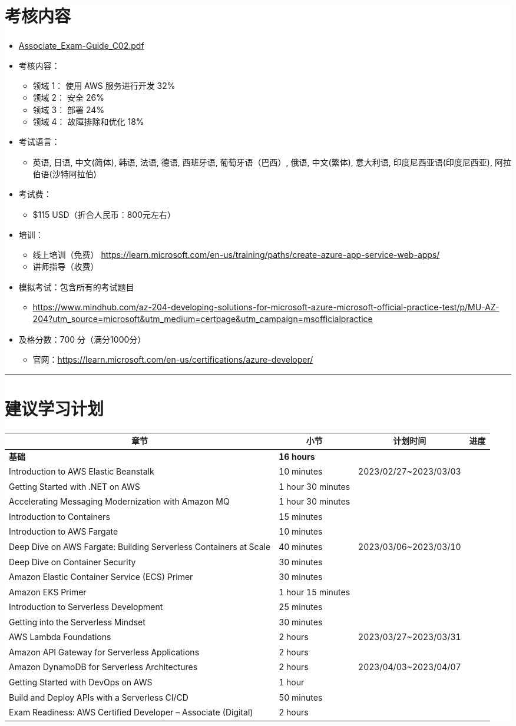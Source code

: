 
# 考核内容
* [Associate_Exam-Guide_C02.pdf](AWS-Certified-Developer-Associate_Exam-Guide_C02.pdf)

- 考核内容：
    - 领域 1： 使用 AWS 服务进行开发 32%
    - 领域 2： 安全 26%
    - 领域 3： 部署 24%
    - 领域 4： 故障排除和优化 18%

- 考试语言： 
    - 英语, 日语, 中文(简体), 韩语, 法语, 德语, 西班牙语, 葡萄牙语（巴西）, 俄语, 中文(繁体), 意大利语, 印度尼西亚语(印度尼西亚), 阿拉伯语(沙特阿拉伯) 

- 考试费： 
    - $115 USD（折合人民币：800元左右） 

- 培训： 
    - 线上培训（免费） https://learn.microsoft.com/en-us/training/paths/create-azure-app-service-web-apps/ 
    - 讲师指导（收费） 

- 模拟考试：包含所有的考试题目 
    - https://www.mindhub.com/az-204-developing-solutions-for-microsoft-azure-microsoft-official-practice-test/p/MU-AZ-204?utm_source=microsoft&utm_medium=certpage&utm_campaign=msofficialpractice 

- 及格分数：700 分（满分1000分） 
    - 官网：https://learn.microsoft.com/en-us/certifications/azure-developer/ 

---


# 建议学习计划

| 章节                                                              | 小节              | 计划时间              | 进度 |
| ----------------------------------------------------------------- | ----------------- | --------------------- | ---- |
| **基础**                                                          | **16 hours**      |                       |      |
| Introduction to AWS Elastic Beanstalk                             | 10 minutes        | 2023/02/27~2023/03/03 |      |
| Getting Started with .NET on AWS                                  | 1 hour 30 minutes |                       |      |
| Accelerating Messaging Modernization with Amazon MQ               | 1 hour 30 minutes |                       |      |
| Introduction to Containers                                        | 15 minutes        |                       |      |
| Introduction to AWS Fargate                                       | 10 minutes        |                       |      |
| Deep Dive on AWS Fargate: Building Serverless Containers at Scale | 40 minutes        | 2023/03/06~2023/03/10 |      |
| Deep Dive on Container Security                                   | 30 minutes        |                       |      |
| Amazon Elastic Container Service (ECS) Primer                     | 30 minutes        |                       |      |
| Amazon EKS Primer                                                 | 1 hour 15 minutes |                       |      |
| Introduction to Serverless Development                            | 25 minutes        |                       |      |
| Getting into the Serverless Mindset                               | 30 minutes        |                       |      |
| AWS Lambda Foundations                                            | 2 hours           | 2023/03/27~2023/03/31 |      |
| Amazon API Gateway for Serverless Applications                    | 2 hours           |                       |      |
| Amazon DynamoDB for Serverless Architectures                      | 2 hours           | 2023/04/03~2023/04/07 |      |
| Getting Started with DevOps on AWS                                | 1 hour            |                       |      |
| Build and Deploy APIs with a Serverless CI/CD                     | 50 minutes        |                       |      |
| Exam Readiness: AWS Certified Developer – Associate (Digital)     | 2 hours           |                       |      |
